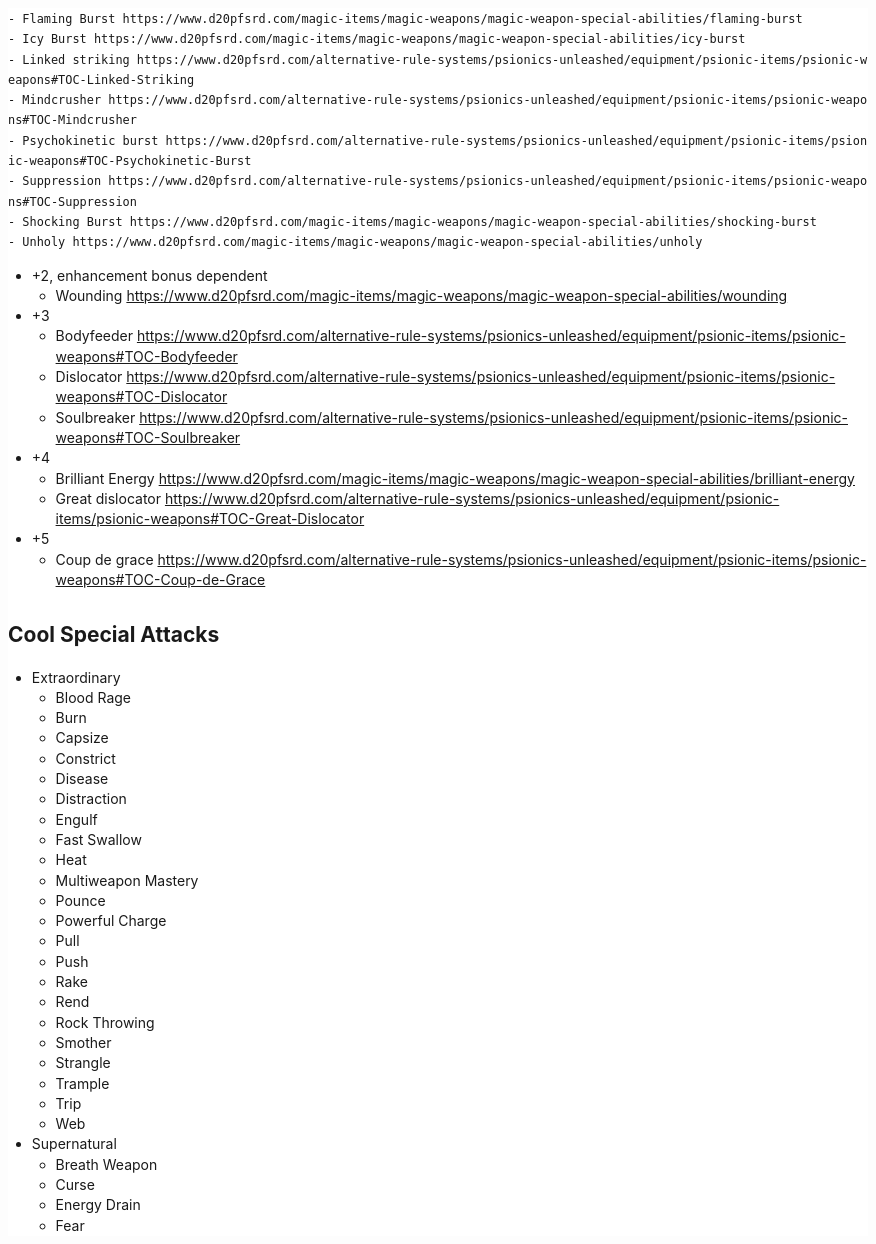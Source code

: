     - Flaming Burst https://www.d20pfsrd.com/magic-items/magic-weapons/magic-weapon-special-abilities/flaming-burst
    - Icy Burst https://www.d20pfsrd.com/magic-items/magic-weapons/magic-weapon-special-abilities/icy-burst
    - Linked striking https://www.d20pfsrd.com/alternative-rule-systems/psionics-unleashed/equipment/psionic-items/psionic-weapons#TOC-Linked-Striking
    - Mindcrusher https://www.d20pfsrd.com/alternative-rule-systems/psionics-unleashed/equipment/psionic-items/psionic-weapons#TOC-Mindcrusher
    - Psychokinetic burst https://www.d20pfsrd.com/alternative-rule-systems/psionics-unleashed/equipment/psionic-items/psionic-weapons#TOC-Psychokinetic-Burst
    - Suppression https://www.d20pfsrd.com/alternative-rule-systems/psionics-unleashed/equipment/psionic-items/psionic-weapons#TOC-Suppression
    - Shocking Burst https://www.d20pfsrd.com/magic-items/magic-weapons/magic-weapon-special-abilities/shocking-burst
    - Unholy https://www.d20pfsrd.com/magic-items/magic-weapons/magic-weapon-special-abilities/unholy
- +2, enhancement bonus dependent
    - Wounding https://www.d20pfsrd.com/magic-items/magic-weapons/magic-weapon-special-abilities/wounding
- +3
    - Bodyfeeder https://www.d20pfsrd.com/alternative-rule-systems/psionics-unleashed/equipment/psionic-items/psionic-weapons#TOC-Bodyfeeder
    - Dislocator https://www.d20pfsrd.com/alternative-rule-systems/psionics-unleashed/equipment/psionic-items/psionic-weapons#TOC-Dislocator
    - Soulbreaker https://www.d20pfsrd.com/alternative-rule-systems/psionics-unleashed/equipment/psionic-items/psionic-weapons#TOC-Soulbreaker
- +4
    - Brilliant Energy https://www.d20pfsrd.com/magic-items/magic-weapons/magic-weapon-special-abilities/brilliant-energy
    - Great dislocator https://www.d20pfsrd.com/alternative-rule-systems/psionics-unleashed/equipment/psionic-items/psionic-weapons#TOC-Great-Dislocator
- +5
    - Coup de grace https://www.d20pfsrd.com/alternative-rule-systems/psionics-unleashed/equipment/psionic-items/psionic-weapons#TOC-Coup-de-Grace

## Cool Special Attacks
- Extraordinary
    * Blood Rage
    - Burn
    - Capsize
    * Constrict
    - Disease
    * Distraction
    * Engulf
    * Fast Swallow
    * Heat
    - Multiweapon Mastery
    * Pounce
    * Powerful Charge
    - Pull
    - Push
    * Rake
    - Rend
    * Rock Throwing
    - Smother
    * Strangle
    - Trample
    - Trip
    - Web
- Supernatural
    * Breath Weapon
    - Curse
    - Energy Drain
    - Fear